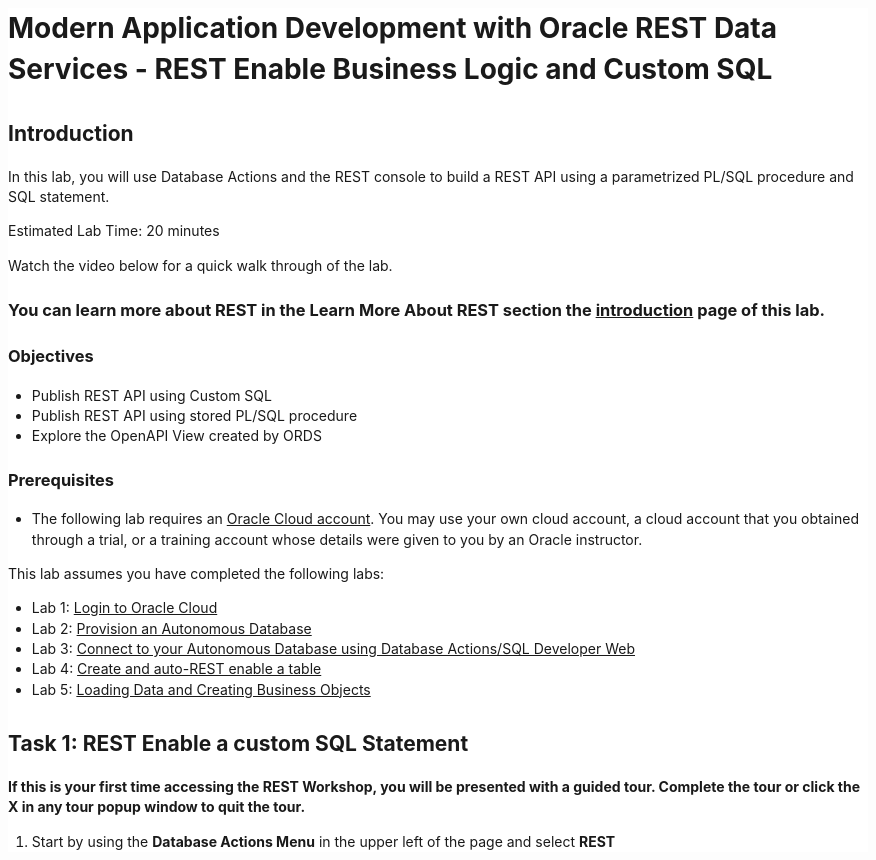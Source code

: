 # Modern Application Development with Oracle REST Data Services - REST Enable Business Logic and Custom SQL

## Introduction

In this lab, you will use Database Actions and the REST console to build a REST API using a parametrized PL/SQL procedure and SQL statement. 

Estimated Lab Time: 20 minutes

Watch the video below for a quick walk through of the lab.

[](youtube:6Y_BArzNgaw)

### You can learn more about REST in the  **Learn More About REST** section the [introduction](../intro/intro.md) page of this lab.

### Objectives

- Publish REST API using Custom SQL
- Publish REST API using stored PL/SQL procedure
- Explore the OpenAPI View created by ORDS


### Prerequisites

- The following lab requires an <a href="https://www.oracle.com/cloud/free/" target="\_blank">Oracle Cloud account</a>. You may use your own cloud account, a cloud account that you obtained through a trial, or a training account whose details were given to you by an Oracle instructor.

This lab assumes you have completed the following labs:
* Lab 1: [Login to Oracle Cloud](https://raw.githubusercontent.com/oracle/learning-library/master/common/labs/cloud-login/pre-register-free-tier-account.md)
* Lab 2: [Provision an Autonomous Database](https://raw.githubusercontent.com/oracle/learning-library/master/data-management-library/autonomous-database/shared/adb-provision/adb-provision.md)
* Lab 3: [Connect to your Autonomous Database using Database Actions/SQL Developer Web](https://raw.githubusercontent.com/oracle/learning-library/master/common/labs/sqldevweb-login/sqldevweb-login.md)
* Lab 4: [Create and auto-REST enable a table](../create-table/create-table.md)
* Lab 5: [Loading Data and Creating Business Objects](../load-data-and-biz-objs/load-data-and-biz-objs.md)

## Task 1: REST Enable a custom SQL Statement

**If this is your first time accessing the REST Workshop, you will be presented with a guided tour. Complete the tour or click the X in any tour popup window to quit the tour.**

1. Start by using the **Database Actions Menu** in the upper left of the page and select **REST**
